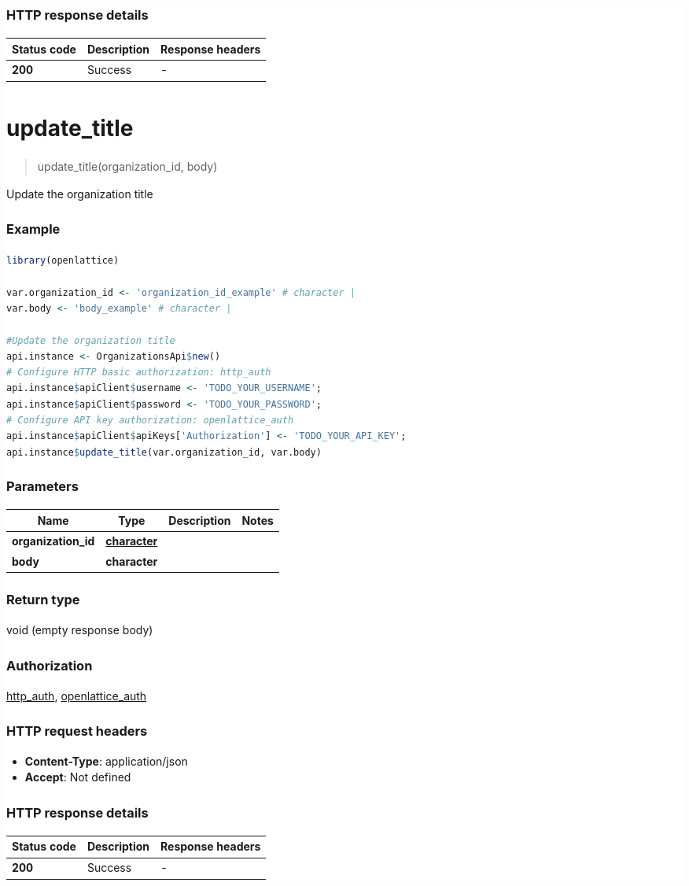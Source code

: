 ### HTTP response details
| Status code | Description | Response headers |
|-------------|-------------|------------------|
| **200** | Success |  -  |

# **update_title**
> update_title(organization_id, body)

Update the organization title

### Example
```R
library(openlattice)

var.organization_id <- 'organization_id_example' # character | 
var.body <- 'body_example' # character | 

#Update the organization title
api.instance <- OrganizationsApi$new()
# Configure HTTP basic authorization: http_auth
api.instance$apiClient$username <- 'TODO_YOUR_USERNAME';
api.instance$apiClient$password <- 'TODO_YOUR_PASSWORD';
# Configure API key authorization: openlattice_auth
api.instance$apiClient$apiKeys['Authorization'] <- 'TODO_YOUR_API_KEY';
api.instance$update_title(var.organization_id, var.body)
```

### Parameters

Name | Type | Description  | Notes
------------- | ------------- | ------------- | -------------
 **organization_id** | [**character**](.md)|  | 
 **body** | **character**|  | 

### Return type

void (empty response body)

### Authorization

[http_auth](../README.md#http_auth), [openlattice_auth](../README.md#openlattice_auth)

### HTTP request headers

 - **Content-Type**: application/json
 - **Accept**: Not defined

### HTTP response details
| Status code | Description | Response headers |
|-------------|-------------|------------------|
| **200** | Success |  -  |

